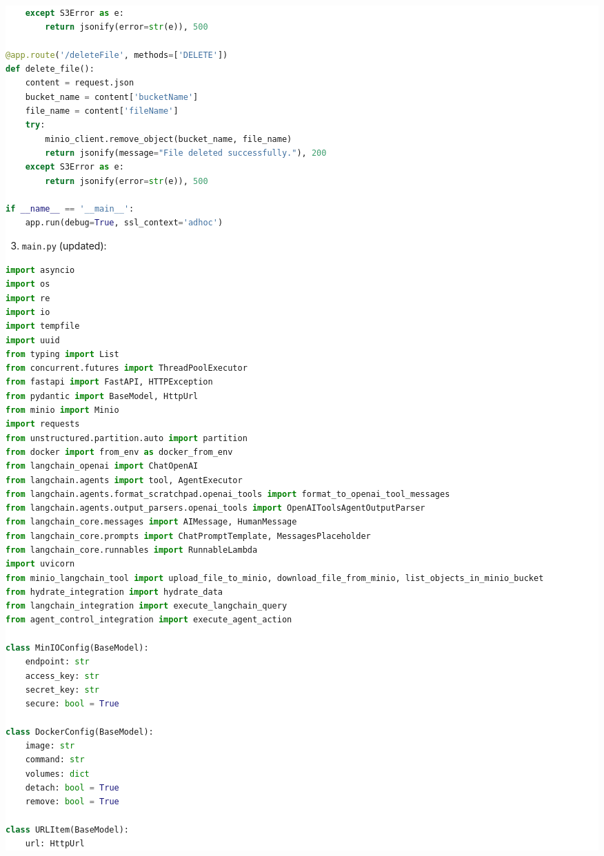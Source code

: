 ```python
    except S3Error as e:
        return jsonify(error=str(e)), 500

@app.route('/deleteFile', methods=['DELETE'])
def delete_file():
    content = request.json
    bucket_name = content['bucketName']
    file_name = content['fileName']
    try:
        minio_client.remove_object(bucket_name, file_name)
        return jsonify(message="File deleted successfully."), 200
    except S3Error as e:
        return jsonify(error=str(e)), 500

if __name__ == '__main__':
    app.run(debug=True, ssl_context='adhoc')
```

3. `main.py` (updated):

```python
import asyncio
import os
import re
import io
import tempfile
import uuid
from typing import List
from concurrent.futures import ThreadPoolExecutor
from fastapi import FastAPI, HTTPException
from pydantic import BaseModel, HttpUrl
from minio import Minio
import requests
from unstructured.partition.auto import partition
from docker import from_env as docker_from_env
from langchain_openai import ChatOpenAI
from langchain.agents import tool, AgentExecutor
from langchain.agents.format_scratchpad.openai_tools import format_to_openai_tool_messages
from langchain.agents.output_parsers.openai_tools import OpenAIToolsAgentOutputParser
from langchain_core.messages import AIMessage, HumanMessage
from langchain_core.prompts import ChatPromptTemplate, MessagesPlaceholder
from langchain_core.runnables import RunnableLambda
import uvicorn
from minio_langchain_tool import upload_file_to_minio, download_file_from_minio, list_objects_in_minio_bucket
from hydrate_integration import hydrate_data
from langchain_integration import execute_langchain_query
from agent_control_integration import execute_agent_action

class MinIOConfig(BaseModel):
    endpoint: str
    access_key: str
    secret_key: str
    secure: bool = True

class DockerConfig(BaseModel):
    image: str
    command: str
    volumes: dict
    detach: bool = True
    remove: bool = True

class URLItem(BaseModel):
    url: HttpUrl
```